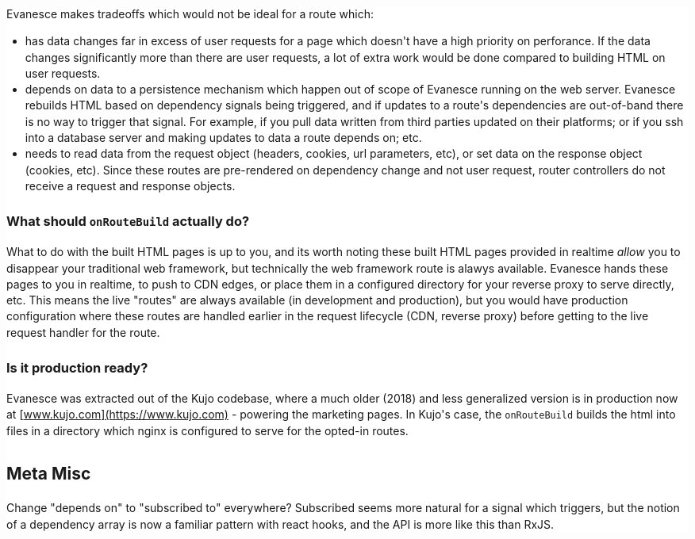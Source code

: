Evanesce makes tradeoffs which would not be ideal for a route which:

- has data changes far in excess of user requests for a page which doesn't have a high priority on perforance. If the data changes significantly more than there are user requests, a lot of extra work would be done compared to building HTML on user requests.
- depends on data to a persistence mechanism which happen out of scope of Evanesce running on the web server. Evanesce rebuilds HTML based on dependency signals being triggered, and if updates to a route's dependencies are out-of-band there is no way to trigger that signal. For example, if you pull data written from third parties updated on their platforms; or if you ssh into a database server and making updates to data a route depends on; etc.
- needs to read data from the request object (headers, cookies, url parameters, etc), or set data on the response object (cookies, etc). Since these routes are pre-rendered on dependency change and not user request, router controllers do not receive a request and response objects.

### What should `onRouteBuild` actually do?

What to do with the built HTML pages is up to you, and its worth noting these built HTML pages provided in realtime _allow_ you to disappear your traditional web framework, but technically the web framework route is alawys available. Evanesce hands these pages to you in realtime, to push to CDN edges, or place them in a configured directory for your reverse proxy to serve directly, etc. This means the live "routes" are always available (in development and production), but you would have production configuration where these routes are handled earlier in the request lifecycle (CDN, reverse proxy) before getting to the live request handler for the route.

### Is it production ready?

Evanesce was extracted out of the Kujo codebase, where a much older (2018) and less generalized version is in production now at [www.kujo.com](https://www.kujo.com) - powering the marketing pages. In Kujo's case, the `onRouteBuild` builds the html into files in a directory which nginx is configured to serve for the opted-in routes.

## Meta Misc

Change "depends on" to "subscribed to" everywhere? Subscribed seems more natural for a signal which triggers, but the notion of a dependency array is now a familiar pattern with react hooks, and the API is more like this than RxJS.
